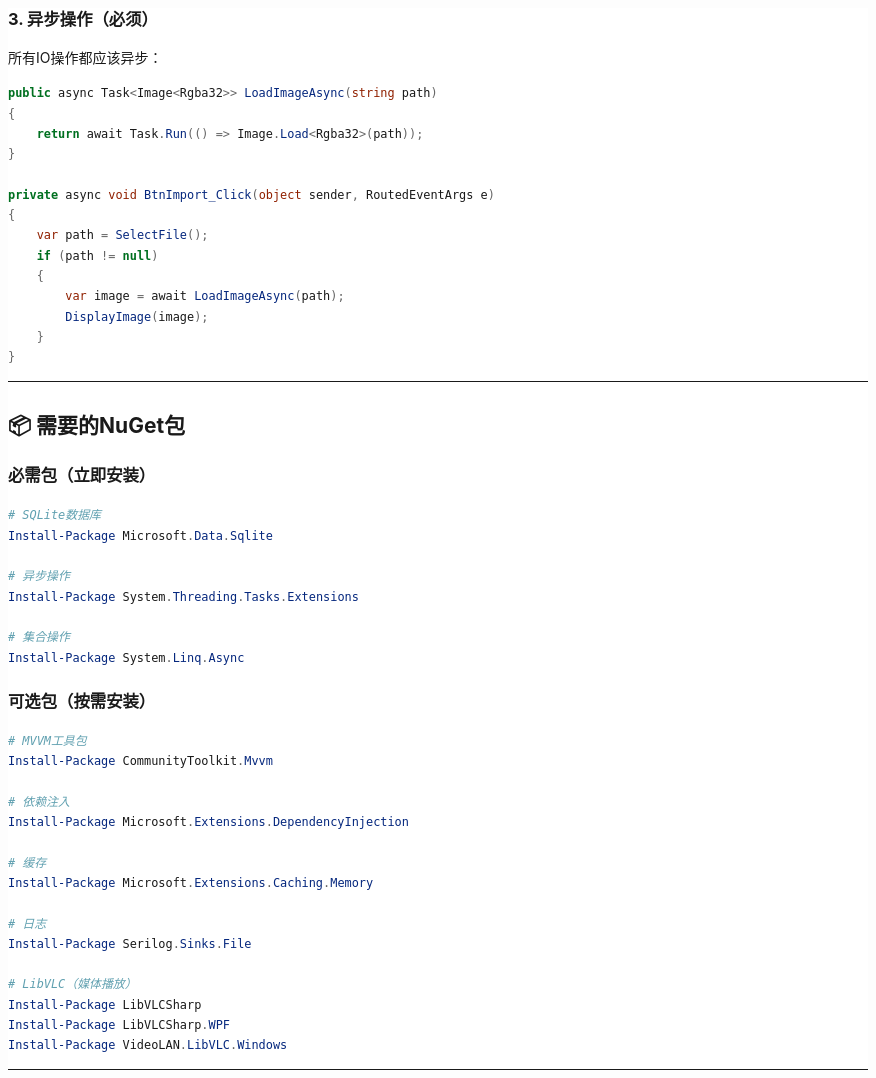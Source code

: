 ### 3. 异步操作（必须）

所有IO操作都应该异步：

```csharp
public async Task<Image<Rgba32>> LoadImageAsync(string path)
{
    return await Task.Run(() => Image.Load<Rgba32>(path));
}

private async void BtnImport_Click(object sender, RoutedEventArgs e)
{
    var path = SelectFile();
    if (path != null)
    {
        var image = await LoadImageAsync(path);
        DisplayImage(image);
    }
}
```

---

## 📦 需要的NuGet包

### 必需包（立即安装）
```powershell
# SQLite数据库
Install-Package Microsoft.Data.Sqlite

# 异步操作
Install-Package System.Threading.Tasks.Extensions

# 集合操作
Install-Package System.Linq.Async
```

### 可选包（按需安装）
```powershell
# MVVM工具包
Install-Package CommunityToolkit.Mvvm

# 依赖注入
Install-Package Microsoft.Extensions.DependencyInjection

# 缓存
Install-Package Microsoft.Extensions.Caching.Memory

# 日志
Install-Package Serilog.Sinks.File

# LibVLC（媒体播放）
Install-Package LibVLCSharp
Install-Package LibVLCSharp.WPF
Install-Package VideoLAN.LibVLC.Windows
```

---